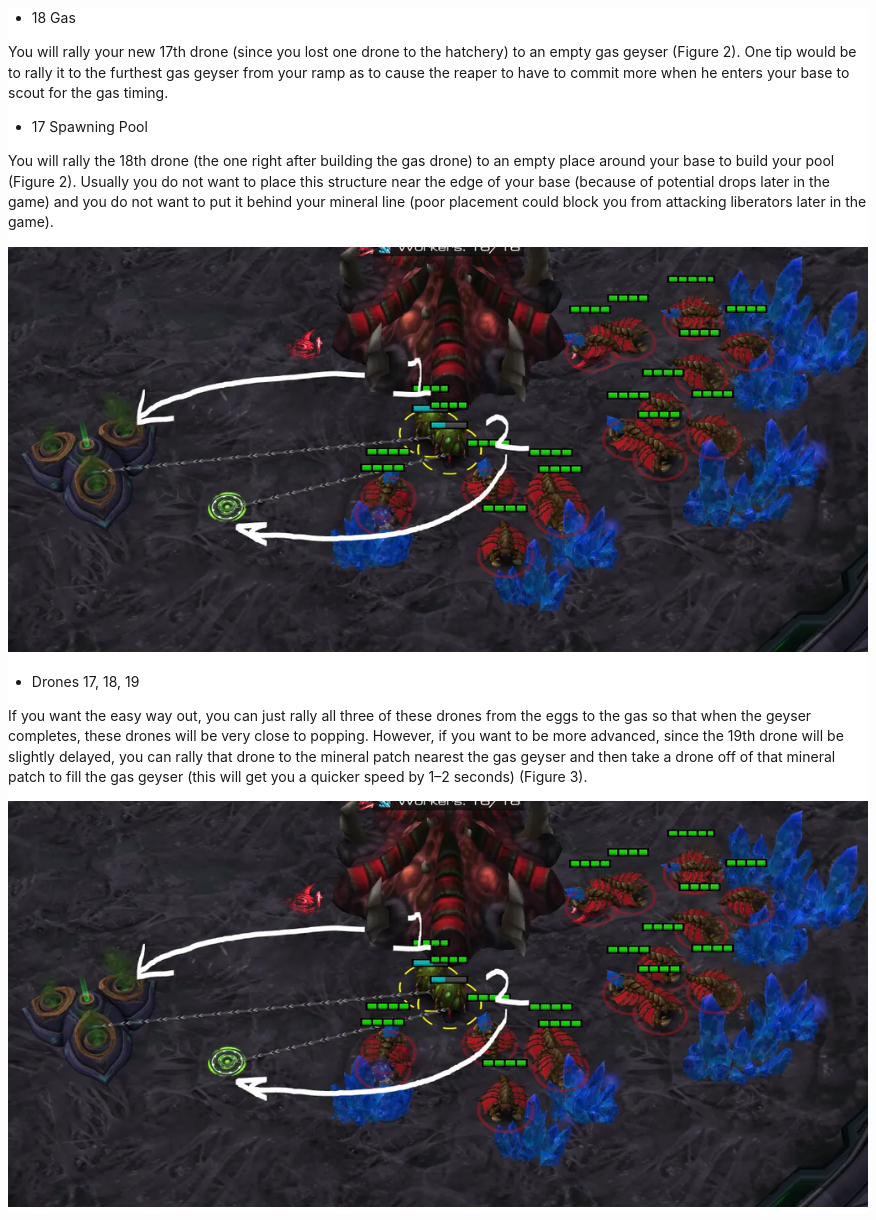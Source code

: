 - 18 Gas

You will rally your new 17th drone (since you lost one drone to the hatchery) to an empty gas geyser (Figure 2). One tip would be to rally it to the furthest gas geyser from your ramp as to cause the reaper to have to commit more when he enters your base to scout for the gas timing.

- 17 Spawning Pool

You will rally the 18th drone (the one right after building the gas drone) to an empty place around your base to build your pool (Figure 2). Usually you do not want to place this structure near the edge of your base (because of potential drops later in the game) and you do not want to put it behind your mineral line (poor placement could block you from attacking liberators later in the game).

![The first drone will go to the geyser and the second to where I plan to build the pool](../../public/zvt-and-zvz-perfecting-your-early-game-image-2.webp)

- Drones 17, 18, 19

If you want the easy way out, you can just rally all three of these drones from the eggs to the gas so that when the geyser completes, these drones will be very close to popping. However, if you want to be more advanced, since the 19th drone will be slightly delayed, you can rally that drone to the mineral patch nearest the gas geyser and then take a drone off of that mineral patch to fill the gas geyser (this will get you a quicker speed by 1–2 seconds) (Figure 3).

![I send the two drones to mine, the third drone to replace the drone I took off of minerals](../../public/zvt-and-zvz-perfecting-your-early-game-image-2.webp)
